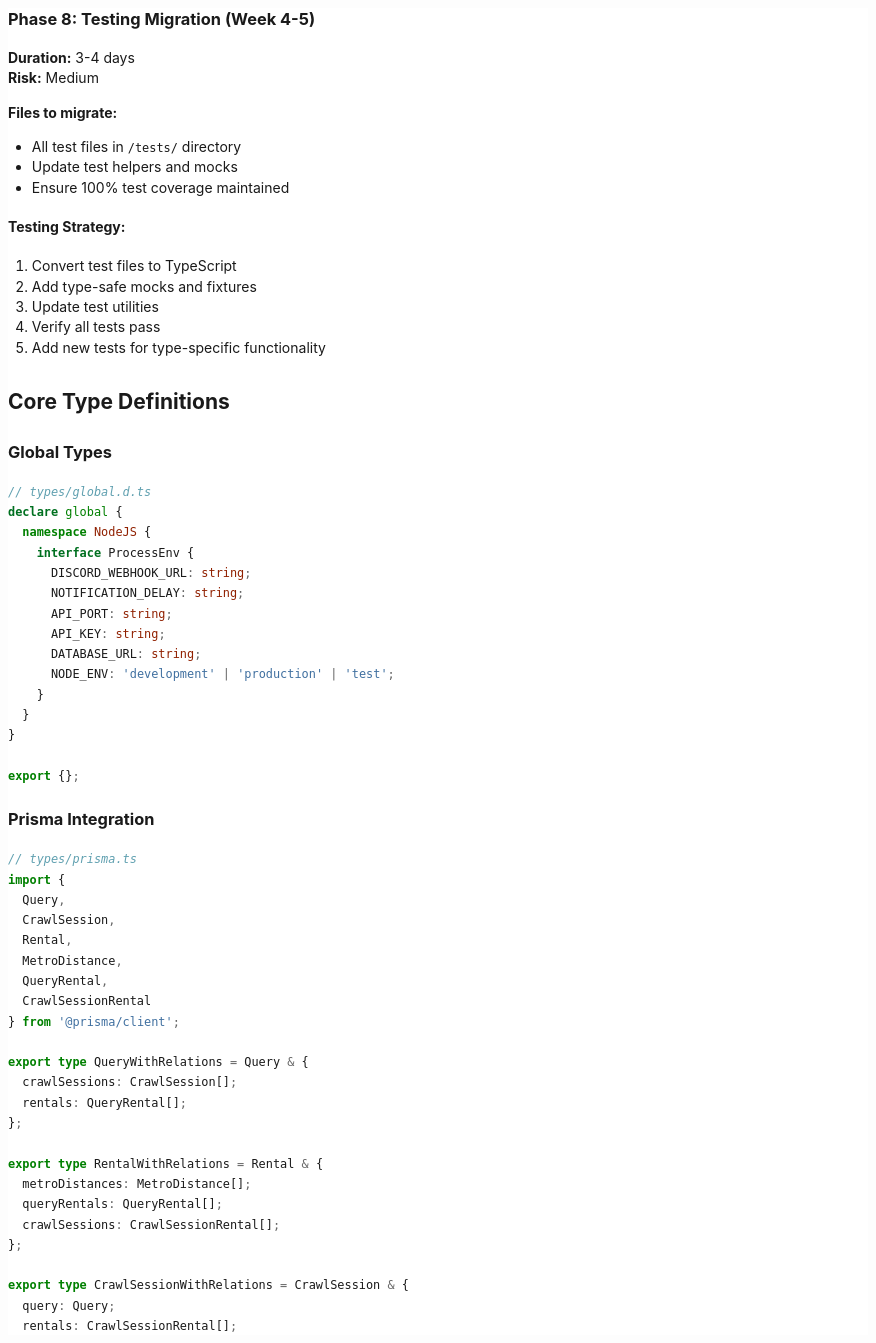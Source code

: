### Phase 8: Testing Migration (Week 4-5)
**Duration:** 3-4 days  
**Risk:** Medium

**Files to migrate:**
- All test files in `/tests/` directory
- Update test helpers and mocks
- Ensure 100% test coverage maintained

#### Testing Strategy:
1. Convert test files to TypeScript
2. Add type-safe mocks and fixtures
3. Update test utilities
4. Verify all tests pass
5. Add new tests for type-specific functionality

## Core Type Definitions

### Global Types
```typescript
// types/global.d.ts
declare global {
  namespace NodeJS {
    interface ProcessEnv {
      DISCORD_WEBHOOK_URL: string;
      NOTIFICATION_DELAY: string;
      API_PORT: string;
      API_KEY: string;
      DATABASE_URL: string;
      NODE_ENV: 'development' | 'production' | 'test';
    }
  }
}

export {};
```

### Prisma Integration
```typescript
// types/prisma.ts
import { 
  Query, 
  CrawlSession, 
  Rental, 
  MetroDistance,
  QueryRental,
  CrawlSessionRental 
} from '@prisma/client';

export type QueryWithRelations = Query & {
  crawlSessions: CrawlSession[];
  rentals: QueryRental[];
};

export type RentalWithRelations = Rental & {
  metroDistances: MetroDistance[];
  queryRentals: QueryRental[];
  crawlSessions: CrawlSessionRental[];
};

export type CrawlSessionWithRelations = CrawlSession & {
  query: Query;
  rentals: CrawlSessionRental[];
```